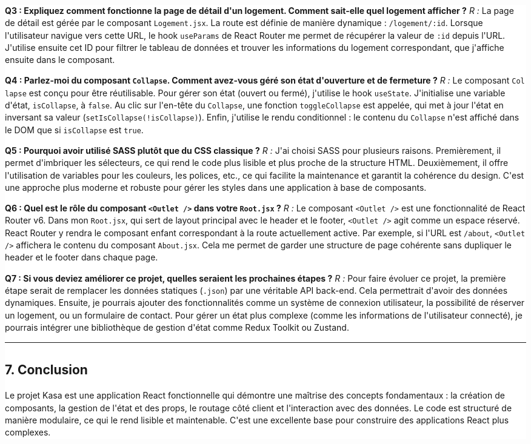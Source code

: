 **Q3 : Expliquez comment fonctionne la page de détail d'un logement. Comment sait-elle quel logement afficher ?**
*R :* La page de détail est gérée par le composant `Logement.jsx`. La route est définie de manière dynamique : `/logement/:id`. Lorsque l'utilisateur navigue vers cette URL, le hook `useParams` de React Router me permet de récupérer la valeur de `:id` depuis l'URL. J'utilise ensuite cet ID pour filtrer le tableau de données et trouver les informations du logement correspondant, que j'affiche ensuite dans le composant.

**Q4 : Parlez-moi du composant `Collapse`. Comment avez-vous géré son état d'ouverture et de fermeture ?**
*R :* Le composant `Collapse` est conçu pour être réutilisable. Pour gérer son état (ouvert ou fermé), j'utilise le hook `useState`. J'initialise une variable d'état, `isCollapse`, à `false`. Au clic sur l'en-tête du `Collapse`, une fonction `toggleCollapse` est appelée, qui met à jour l'état en inversant sa valeur (`setIsCollapse(!isCollapse)`). Enfin, j'utilise le rendu conditionnel : le contenu du `Collapse` n'est affiché dans le DOM que si `isCollapse` est `true`.

**Q5 : Pourquoi avoir utilisé SASS plutôt que du CSS classique ?**
*R :* J'ai choisi SASS pour plusieurs raisons. Premièrement, il permet d'imbriquer les sélecteurs, ce qui rend le code plus lisible et plus proche de la structure HTML. Deuxièmement, il offre l'utilisation de variables pour les couleurs, les polices, etc., ce qui facilite la maintenance et garantit la cohérence du design. C'est une approche plus moderne et robuste pour gérer les styles dans une application à base de composants.

**Q6 : Quel est le rôle du composant `<Outlet />` dans votre `Root.jsx` ?**
*R :* Le composant `<Outlet />` est une fonctionnalité de React Router v6. Dans mon `Root.jsx`, qui sert de layout principal avec le header et le footer, `<Outlet />` agit comme un espace réservé. React Router y rendra le composant enfant correspondant à la route actuellement active. Par exemple, si l'URL est `/about`, `<Outlet />` affichera le contenu du composant `About.jsx`. Cela me permet de garder une structure de page cohérente sans dupliquer le header et le footer dans chaque page.

**Q7 : Si vous deviez améliorer ce projet, quelles seraient les prochaines étapes ?**
*R :* Pour faire évoluer ce projet, la première étape serait de remplacer les données statiques (`.json`) par une véritable API back-end. Cela permettrait d'avoir des données dynamiques. Ensuite, je pourrais ajouter des fonctionnalités comme un système de connexion utilisateur, la possibilité de réserver un logement, ou un formulaire de contact. Pour gérer un état plus complexe (comme les informations de l'utilisateur connecté), je pourrais intégrer une bibliothèque de gestion d'état comme Redux Toolkit ou Zustand.

---

## 7. Conclusion

Le projet Kasa est une application React fonctionnelle qui démontre une maîtrise des concepts fondamentaux : la création de composants, la gestion de l'état et des props, le routage côté client et l'interaction avec des données. Le code est structuré de manière modulaire, ce qui le rend lisible et maintenable. C'est une excellente base pour construire des applications React plus complexes.
